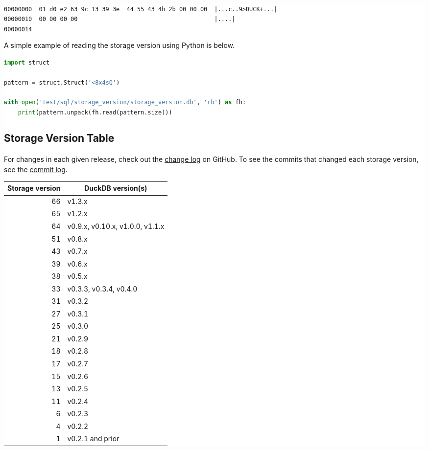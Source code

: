 ```text
00000000  01 d0 e2 63 9c 13 39 3e  44 55 43 4b 2b 00 00 00  |...c..9>DUCK+...|
00000010  00 00 00 00                                       |....|
00000014
```

A simple example of reading the storage version using Python is below.

```python
import struct

pattern = struct.Struct('<8x4sQ')

with open('test/sql/storage_version/storage_version.db', 'rb') as fh:
    print(pattern.unpack(fh.read(pattern.size)))
```

## Storage Version Table

For changes in each given release, check out the [change log](https://github.com/duckdb/duckdb/releases) on GitHub.
To see the commits that changed each storage version, see the [commit log](https://github.com/duckdb/duckdb/commits/main/src/storage/storage_info.cpp).

| Storage version | DuckDB version(s)               |
|----------------:|---------------------------------|
| 66              | v1.3.x                          |
| 65              | v1.2.x                          |
| 64              | v0.9.x, v0.10.x, v1.0.0, v1.1.x |
| 51              | v0.8.x                          |
| 43              | v0.7.x                          |
| 39              | v0.6.x                          |
| 38              | v0.5.x                          |
| 33              | v0.3.3, v0.3.4, v0.4.0          |
| 31              | v0.3.2                          |
| 27              | v0.3.1                          |
| 25              | v0.3.0                          |
| 21              | v0.2.9                          |
| 18              | v0.2.8                          |
| 17              | v0.2.7                          |
| 15              | v0.2.6                          |
| 13              | v0.2.5                          |
| 11              | v0.2.4                          |
| 6               | v0.2.3                          |
| 4               | v0.2.2                          |
| 1               | v0.2.1 and prior                |
